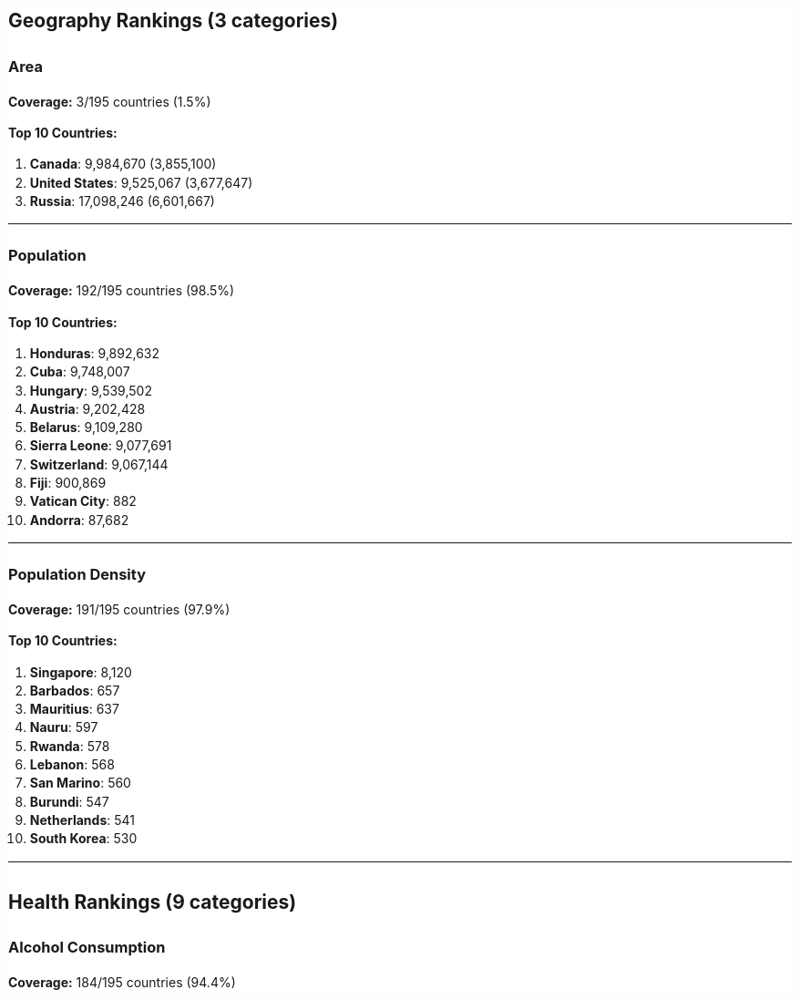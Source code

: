 
## Geography Rankings (3 categories)

### Area
**Coverage:** 3/195 countries (1.5%)

**Top 10 Countries:**
1. **Canada**: 9,984,670 (3,855,100)
2. **United States**: 9,525,067 (3,677,647)
3. **Russia**: 17,098,246 (6,601,667)

---

### Population
**Coverage:** 192/195 countries (98.5%)

**Top 10 Countries:**
1. **Honduras**: 9,892,632
2. **Cuba**: 9,748,007
3. **Hungary**: 9,539,502
4. **Austria**: 9,202,428
5. **Belarus**: 9,109,280
6. **Sierra Leone**: 9,077,691
7. **Switzerland**: 9,067,144
8. **Fiji**: 900,869
9. **Vatican City**: 882
10. **Andorra**: 87,682

---

### Population Density
**Coverage:** 191/195 countries (97.9%)

**Top 10 Countries:**
1. **Singapore**: 8,120
2. **Barbados**: 657
3. **Mauritius**: 637
4. **Nauru**: 597
5. **Rwanda**: 578
6. **Lebanon**: 568
7. **San Marino**: 560
8. **Burundi**: 547
9. **Netherlands**: 541
10. **South Korea**: 530

---

## Health Rankings (9 categories)

### Alcohol Consumption
**Coverage:** 184/195 countries (94.4%)

